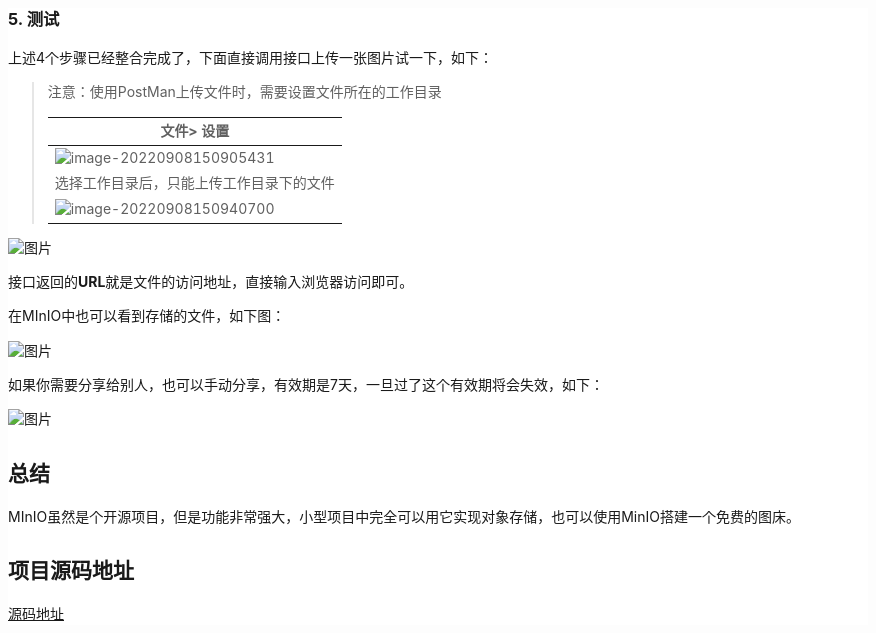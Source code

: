 ### **5. 测试**

上述4个步骤已经整合完成了，下面直接调用接口上传一张图片试一下，如下：

> 注意：使用PostMan上传文件时，需要设置文件所在的工作目录
>
> | 文件> 设置                                                   |
> | ------------------------------------------------------------ |
> | ![image-20220908150905431](https://qfedu-1254123199.cos.ap-nanjing.myqcloud.com/img/202209081509526.png) |
> | 选择工作目录后，只能上传工作目录下的文件                     |
> | ![image-20220908150940700](https://qfedu-1254123199.cos.ap-nanjing.myqcloud.com/img/202209081509813.png) |

![图片](https://qfedu-1254123199.cos.ap-nanjing.myqcloud.com/img/202209081131188.png)

接口返回的**URL**就是文件的访问地址，直接输入浏览器访问即可。

在MInIO中也可以看到存储的文件，如下图：

![图片](https://qfedu-1254123199.cos.ap-nanjing.myqcloud.com/img/202209081131106.png)

如果你需要分享给别人，也可以手动分享，有效期是7天，一旦过了这个有效期将会失效，如下：

![图片](https://qfedu-1254123199.cos.ap-nanjing.myqcloud.com/img/202209081131258.png)

## 总结

MInIO虽然是个开源项目，但是功能非常强大，小型项目中完全可以用它实现对象存储，也可以使用MinIO搭建一个免费的图床。

## 项目源码地址

[源码地址](http://heyige.cn/2210/java-minio)
